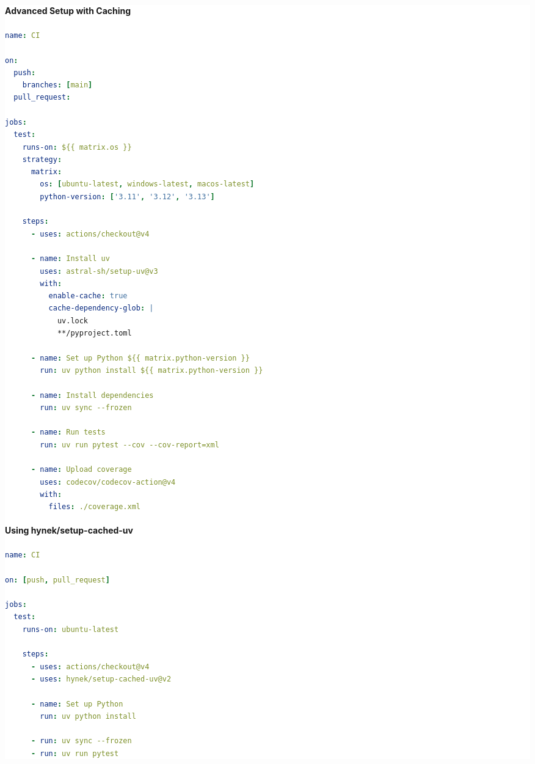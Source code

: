 #### Advanced Setup with Caching

```yaml
name: CI

on:
  push:
    branches: [main]
  pull_request:

jobs:
  test:
    runs-on: ${{ matrix.os }}
    strategy:
      matrix:
        os: [ubuntu-latest, windows-latest, macos-latest]
        python-version: ['3.11', '3.12', '3.13']

    steps:
      - uses: actions/checkout@v4

      - name: Install uv
        uses: astral-sh/setup-uv@v3
        with:
          enable-cache: true
          cache-dependency-glob: |
            uv.lock
            **/pyproject.toml

      - name: Set up Python ${{ matrix.python-version }}
        run: uv python install ${{ matrix.python-version }}

      - name: Install dependencies
        run: uv sync --frozen

      - name: Run tests
        run: uv run pytest --cov --cov-report=xml

      - name: Upload coverage
        uses: codecov/codecov-action@v4
        with:
          files: ./coverage.xml
```

#### Using hynek/setup-cached-uv

```yaml
name: CI

on: [push, pull_request]

jobs:
  test:
    runs-on: ubuntu-latest

    steps:
      - uses: actions/checkout@v4
      - uses: hynek/setup-cached-uv@v2

      - name: Set up Python
        run: uv python install

      - run: uv sync --frozen
      - run: uv run pytest
```
